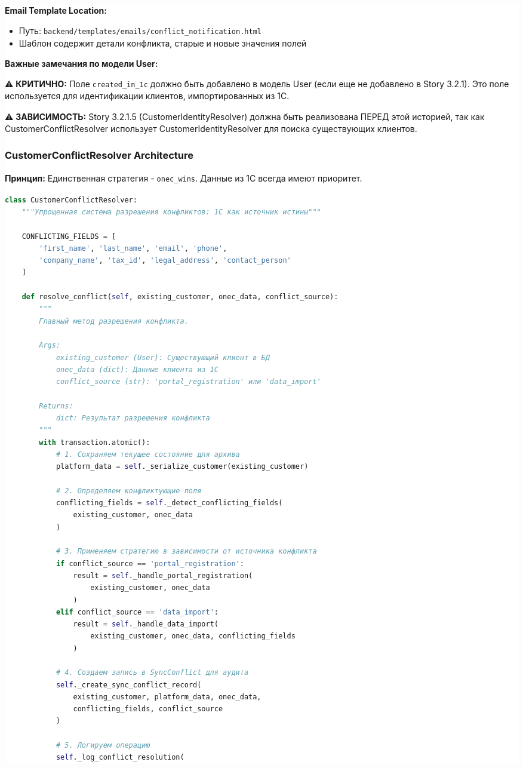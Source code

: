 **Email Template Location:**

- Путь: `backend/templates/emails/conflict_notification.html`
- Шаблон содержит детали конфликта, старые и новые значения полей

**Важные замечания по модели User:**

⚠️ **КРИТИЧНО:** Поле `created_in_1c` должно быть добавлено в модель User (если еще не добавлено в Story 3.2.1). Это поле используется для идентификации клиентов, импортированных из 1С.

⚠️ **ЗАВИСИМОСТЬ:** Story 3.2.1.5 (CustomerIdentityResolver) должна быть реализована ПЕРЕД этой историей, так как CustomerConflictResolver использует CustomerIdentityResolver для поиска существующих клиентов.

### CustomerConflictResolver Architecture

**Принцип:** Единственная стратегия - `onec_wins`. Данные из 1С всегда имеют приоритет.

```python
class CustomerConflictResolver:
    """Упрощенная система разрешения конфликтов: 1C как источник истины"""
    
    CONFLICTING_FIELDS = [
        'first_name', 'last_name', 'email', 'phone',
        'company_name', 'tax_id', 'legal_address', 'contact_person'
    ]
    
    def resolve_conflict(self, existing_customer, onec_data, conflict_source):
        """
        Главный метод разрешения конфликта.
        
        Args:
            existing_customer (User): Существующий клиент в БД
            onec_data (dict): Данные клиента из 1С
            conflict_source (str): 'portal_registration' или 'data_import'
            
        Returns:
            dict: Результат разрешения конфликта
        """
        with transaction.atomic():
            # 1. Сохраняем текущее состояние для архива
            platform_data = self._serialize_customer(existing_customer)
            
            # 2. Определяем конфликтующие поля
            conflicting_fields = self._detect_conflicting_fields(
                existing_customer, onec_data
            )
            
            # 3. Применяем стратегию в зависимости от источника конфликта
            if conflict_source == 'portal_registration':
                result = self._handle_portal_registration(
                    existing_customer, onec_data
                )
            elif conflict_source == 'data_import':
                result = self._handle_data_import(
                    existing_customer, onec_data, conflicting_fields
                )
            
            # 4. Создаем запись в SyncConflict для аудита
            self._create_sync_conflict_record(
                existing_customer, platform_data, onec_data,
                conflicting_fields, conflict_source
            )
            
            # 5. Логируем операцию
            self._log_conflict_resolution(
```
